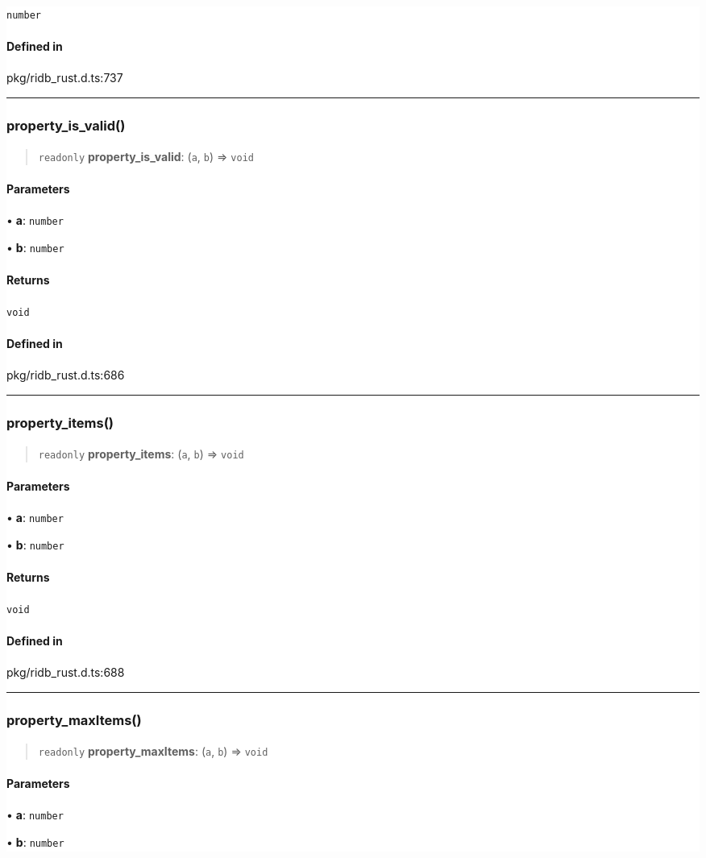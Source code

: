 `number`

#### Defined in

pkg/ridb\_rust.d.ts:737

***

### property\_is\_valid()

> `readonly` **property\_is\_valid**: (`a`, `b`) => `void`

#### Parameters

• **a**: `number`

• **b**: `number`

#### Returns

`void`

#### Defined in

pkg/ridb\_rust.d.ts:686

***

### property\_items()

> `readonly` **property\_items**: (`a`, `b`) => `void`

#### Parameters

• **a**: `number`

• **b**: `number`

#### Returns

`void`

#### Defined in

pkg/ridb\_rust.d.ts:688

***

### property\_maxItems()

> `readonly` **property\_maxItems**: (`a`, `b`) => `void`

#### Parameters

• **a**: `number`

• **b**: `number`
